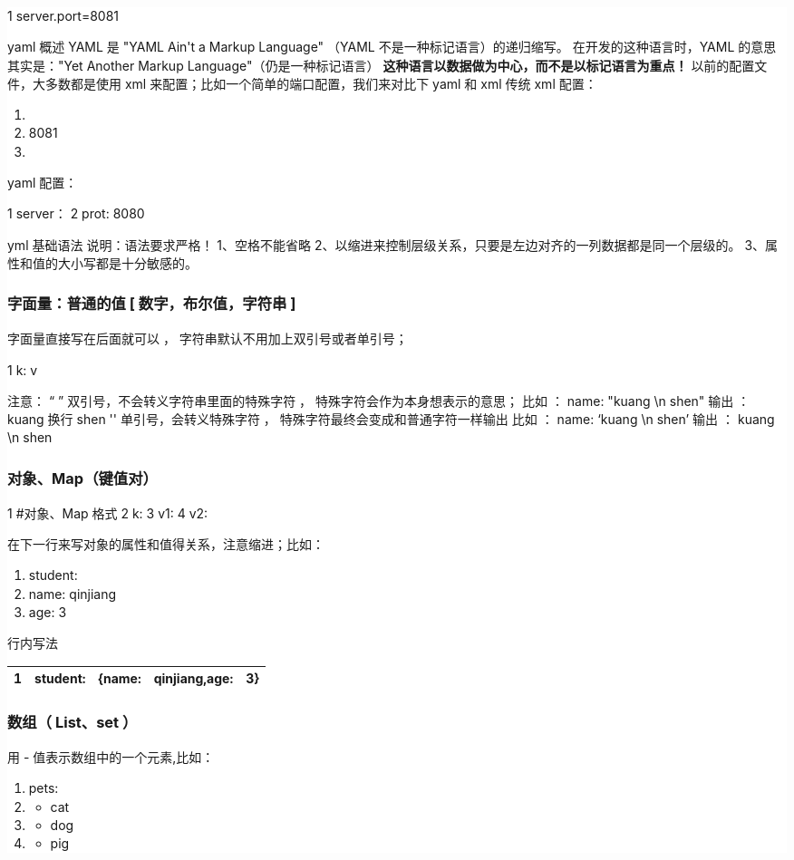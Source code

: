 1 server.port=8081

yaml 概述
YAML 是 "YAML Ain't a Markup Language" （YAML 不是一种标记语言）的递归缩写。
在开发的这种语言时，YAML 的意思其实是："Yet Another Markup Language"（仍是一种标记语言）
**这种语言以数据做为中心，而不是以标记语言为重点！**
以前的配置文件，大多数都是使用 xml 来配置；比如一个简单的端口配置，我们来对比下 yaml 和 xml 传统 xml 配置：

1. <server>
1. <port>8081<port>
1. </server>

yaml 配置：

1 server：
2 prot: 8080

yml 基础语法
说明：语法要求严格！
1、空格不能省略
2、以缩进来控制层级关系，只要是左边对齐的一列数据都是同一个层级的。
3、属性和值的大小写都是十分敏感的。

### 字面量：普通的值 [ 数字，布尔值，字符串 ]

字面量直接写在后面就可以 ， 字符串默认不用加上双引号或者单引号；

1 k: v

注意：
“ ” 双引号，不会转义字符串里面的特殊字符 ， 特殊字符会作为本身想表示的意思； 比如 ： name: "kuang \n shen" 输出 ： kuang 换行 shen
'' 单引号，会转义特殊字符 ， 特殊字符最终会变成和普通字符一样输出
比如 ： name: ‘kuang \n shen’ 输出 ： kuang \n shen

### 对象、Map（键值对）

1 #对象、Map 格式 2 k:
3 v1:
4 v2:

在下一行来写对象的属性和值得关系，注意缩进；比如：

1. student:
1. name: qinjiang
1. age: 3

行内写法

| 1   | student: | {name: | qinjiang,age: | 3}  |
| --- | -------- | ------ | ------------- | --- |

### 数组（ List、set ）

用 - 值表示数组中的一个元素,比如：

1. pets:
1. - cat
1. - dog
1. - pig
